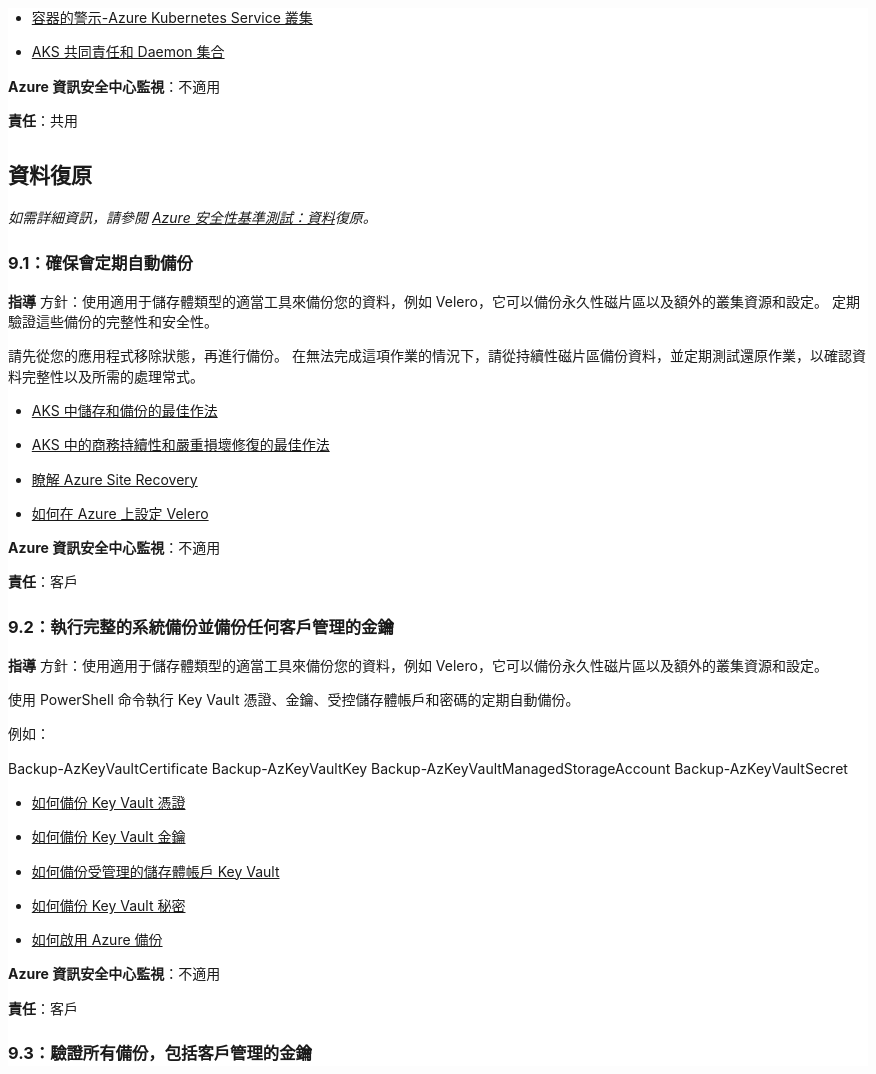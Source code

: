 - [容器的警示-Azure Kubernetes Service 叢集](../security-center/alerts-reference.md#alerts-akscluster)

- [AKS 共同責任和 Daemon 集合](support-policies.md#shared-responsibility)

**Azure 資訊安全中心監視**：不適用

**責任**：共用

## <a name="data-recovery"></a>資料復原

*如需詳細資訊，請參閱 [Azure 安全性基準測試：資料](../security/benchmarks/security-control-data-recovery.md)復原。*

### <a name="91-ensure-regular-automated-back-ups"></a>9.1：確保會定期自動備份

**指導** 方針：使用適用于儲存體類型的適當工具來備份您的資料，例如 Velero，它可以備份永久性磁片區以及額外的叢集資源和設定。 定期驗證這些備份的完整性和安全性。 

請先從您的應用程式移除狀態，再進行備份。 在無法完成這項作業的情況下，請從持續性磁片區備份資料，並定期測試還原作業，以確認資料完整性以及所需的處理常式。

- [AKS 中儲存和備份的最佳作法](operator-best-practices-storage.md)

- [AKS 中的商務持續性和嚴重損壞修復的最佳作法](operator-best-practices-multi-region.md)

- [瞭解 Azure Site Recovery](../site-recovery/site-recovery-overview.md)

- [如何在 Azure 上設定 Velero](https://github.com/vmware-tanzu/velero-plugin-for-microsoft-azure/blob/master/README.md)

**Azure 資訊安全中心監視**：不適用

**責任**：客戶

### <a name="92-perform-complete-system-backups-and-backup-any-customer-managed-keys"></a>9.2：執行完整的系統備份並備份任何客戶管理的金鑰

**指導** 方針：使用適用于儲存體類型的適當工具來備份您的資料，例如 Velero，它可以備份永久性磁片區以及額外的叢集資源和設定。 

使用 PowerShell 命令執行 Key Vault 憑證、金鑰、受控儲存體帳戶和密碼的定期自動備份。 

例如：

Backup-AzKeyVaultCertificate Backup-AzKeyVaultKey Backup-AzKeyVaultManagedStorageAccount Backup-AzKeyVaultSecret

- [如何備份 Key Vault 憑證](/powershell/module/azurerm.keyvault/backup-azurekeyvaultcertificate)

- [如何備份 Key Vault 金鑰](/powershell/module/azurerm.keyvault/backup-azurekeyvaultkey)

- [如何備份受管理的儲存體帳戶 Key Vault](/powershell/module/az.keyvault/add-azkeyvaultmanagedstorageaccount)

- [如何備份 Key Vault 秘密](/powershell/module/azurerm.keyvault/backup-azurekeyvaultsecret)

- [如何啟用 Azure 備份](../backup/index.yml)

**Azure 資訊安全中心監視**：不適用

**責任**：客戶

### <a name="93-validate-all-backups-including-customer-managed-keys"></a>9.3：驗證所有備份，包括客戶管理的金鑰
